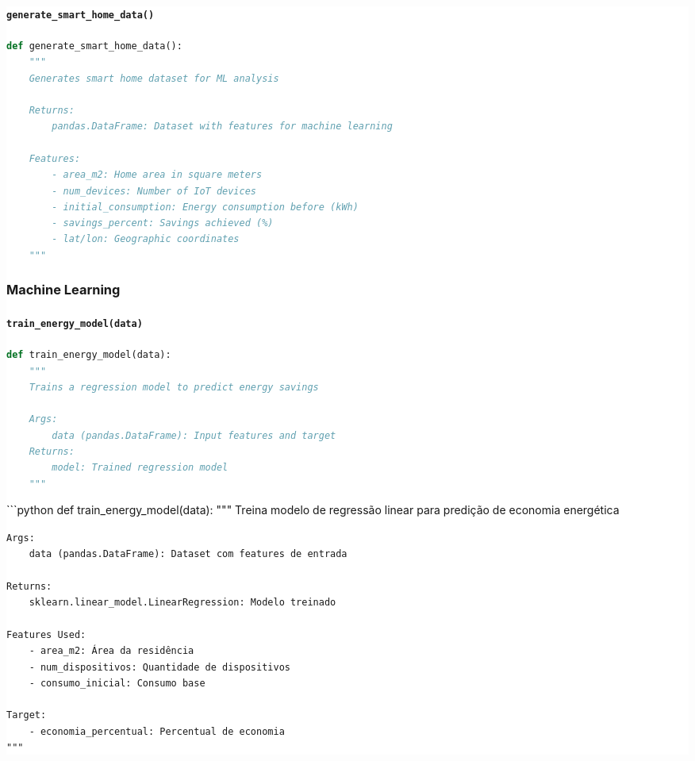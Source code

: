 #### `generate_smart_home_data()`
```python
def generate_smart_home_data():
    """
    Generates smart home dataset for ML analysis
    
    Returns:
        pandas.DataFrame: Dataset with features for machine learning
        
    Features:
        - area_m2: Home area in square meters
        - num_devices: Number of IoT devices
        - initial_consumption: Energy consumption before (kWh)
        - savings_percent: Savings achieved (%)
        - lat/lon: Geographic coordinates
    """
```

### **Machine Learning**

#### `train_energy_model(data)`
```python
def train_energy_model(data):
    """
    Trains a regression model to predict energy savings
    
    Args:
        data (pandas.DataFrame): Input features and target
    Returns:
        model: Trained regression model
    """
```

</details>
```python
def train_energy_model(data):
    """
    Treina modelo de regressão linear para predição de economia energética
    
    Args:
        data (pandas.DataFrame): Dataset com features de entrada
        
    Returns:
        sklearn.linear_model.LinearRegression: Modelo treinado
        
    Features Used:
        - area_m2: Área da residência
        - num_dispositivos: Quantidade de dispositivos
        - consumo_inicial: Consumo base
        
    Target:
        - economia_percentual: Percentual de economia
    """
```
